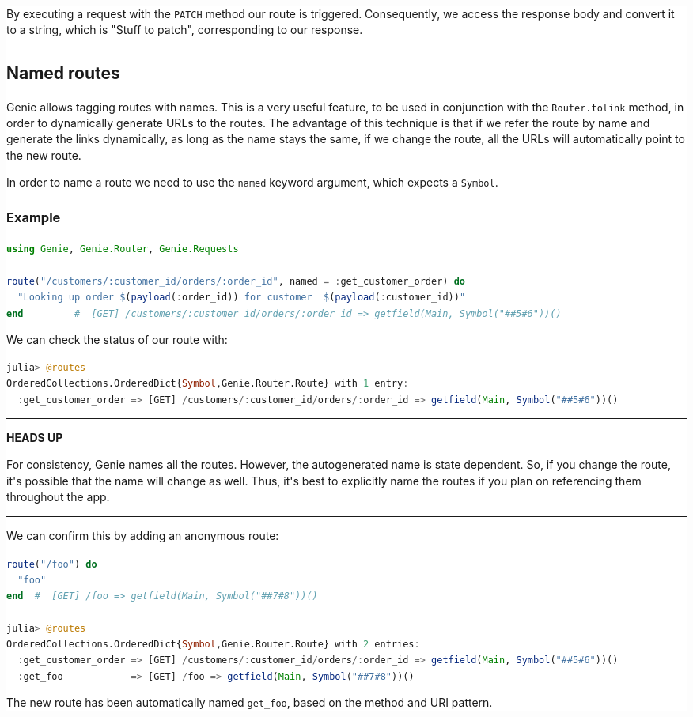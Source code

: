 By executing a request with the `PATCH` method our route is triggered. Consequently, we access the response body and convert it to a string, which is "Stuff to patch", corresponding to our response.

## Named routes

Genie allows tagging routes with names. This is a very useful feature, to be used in conjunction with the `Router.tolink` method, in order to dynamically generate URLs to the routes. The advantage of this technique is that if we refer the route by name and generate the links dynamically, as long as the name stays the same, if we change the route, all the URLs will automatically point to the new route.

In order to name a route we need to use the `named` keyword argument, which expects a `Symbol`.

### Example

```julia
using Genie, Genie.Router, Genie.Requests

route("/customers/:customer_id/orders/:order_id", named = :get_customer_order) do
  "Looking up order $(payload(:order_id)) for customer  $(payload(:customer_id))"
end         #  [GET] /customers/:customer_id/orders/:order_id => getfield(Main, Symbol("##5#6"))()
```

We can check the status of our route with:

```julia
julia> @routes
OrderedCollections.OrderedDict{Symbol,Genie.Router.Route} with 1 entry:
  :get_customer_order => [GET] /customers/:customer_id/orders/:order_id => getfield(Main, Symbol("##5#6"))()
```

---
**HEADS UP**

For consistency, Genie names all the routes. However, the autogenerated name is state dependent. So, if you change the route, it's possible that the name will change as well. Thus, it's best to explicitly name the routes if you plan on referencing them throughout the app.

---

We can confirm this by adding an anonymous route:

```julia
route("/foo") do
  "foo"
end  #  [GET] /foo => getfield(Main, Symbol("##7#8"))()

julia> @routes
OrderedCollections.OrderedDict{Symbol,Genie.Router.Route} with 2 entries:
  :get_customer_order => [GET] /customers/:customer_id/orders/:order_id => getfield(Main, Symbol("##5#6"))()
  :get_foo            => [GET] /foo => getfield(Main, Symbol("##7#8"))()
```

The new route has been automatically named `get_foo`, based on the method and URI pattern.
